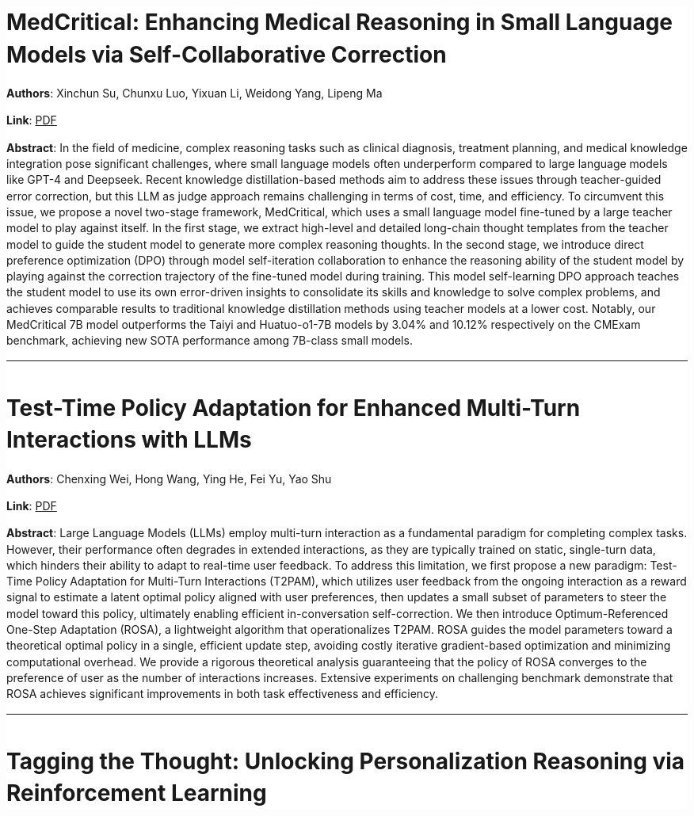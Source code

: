 # MedCritical: Enhancing Medical Reasoning in Small Language Models via Self-Collaborative Correction 

**Authors**: Xinchun Su, Chunxu Luo, Yixuan Li, Weidong Yang, Lipeng Ma  

**Link**: [PDF](https://arxiv.org/pdf/2509.23368)  

**Abstract**: In the field of medicine, complex reasoning tasks such as clinical diagnosis, treatment planning, and medical knowledge integration pose significant challenges, where small language models often underperform compared to large language models like GPT-4 and Deepseek. Recent knowledge distillation-based methods aim to address these issues through teacher-guided error correction, but this LLM as judge approach remains challenging in terms of cost, time, and efficiency. To circumvent this issue, we propose a novel two-stage framework, MedCritical, which uses a small language model fine-tuned by a large teacher model to play against itself. In the first stage, we extract high-level and detailed long-chain thought templates from the teacher model to guide the student model to generate more complex reasoning thoughts. In the second stage, we introduce direct preference optimization (DPO) through model self-iteration collaboration to enhance the reasoning ability of the student model by playing against the correction trajectory of the fine-tuned model during training. This model self-learning DPO approach teaches the student model to use its own error-driven insights to consolidate its skills and knowledge to solve complex problems, and achieves comparable results to traditional knowledge distillation methods using teacher models at a lower cost. Notably, our MedCritical 7B model outperforms the Taiyi and Huatuo-o1-7B models by 3.04\% and 10.12\% respectively on the CMExam benchmark, achieving new SOTA performance among 7B-class small models. 

---
# Test-Time Policy Adaptation for Enhanced Multi-Turn Interactions with LLMs 

**Authors**: Chenxing Wei, Hong Wang, Ying He, Fei Yu, Yao Shu  

**Link**: [PDF](https://arxiv.org/pdf/2509.23166)  

**Abstract**: Large Language Models (LLMs) employ multi-turn interaction as a fundamental paradigm for completing complex tasks. However, their performance often degrades in extended interactions, as they are typically trained on static, single-turn data, which hinders their ability to adapt to real-time user feedback. To address this limitation, we first propose a new paradigm: Test-Time Policy Adaptation for Multi-Turn Interactions (T2PAM), which utilizes user feedback from the ongoing interaction as a reward signal to estimate a latent optimal policy aligned with user preferences, then updates a small subset of parameters to steer the model toward this policy, ultimately enabling efficient in-conversation self-correction. We then introduce Optimum-Referenced One-Step Adaptation (ROSA), a lightweight algorithm that operationalizes T2PAM. ROSA guides the model parameters toward a theoretical optimal policy in a single, efficient update step, avoiding costly iterative gradient-based optimization and minimizing computational overhead. We provide a rigorous theoretical analysis guaranteeing that the policy of ROSA converges to the preference of user as the number of interactions increases. Extensive experiments on challenging benchmark demonstrate that ROSA achieves significant improvements in both task effectiveness and efficiency. 

---
# Tagging the Thought: Unlocking Personalization Reasoning via Reinforcement Learning 
